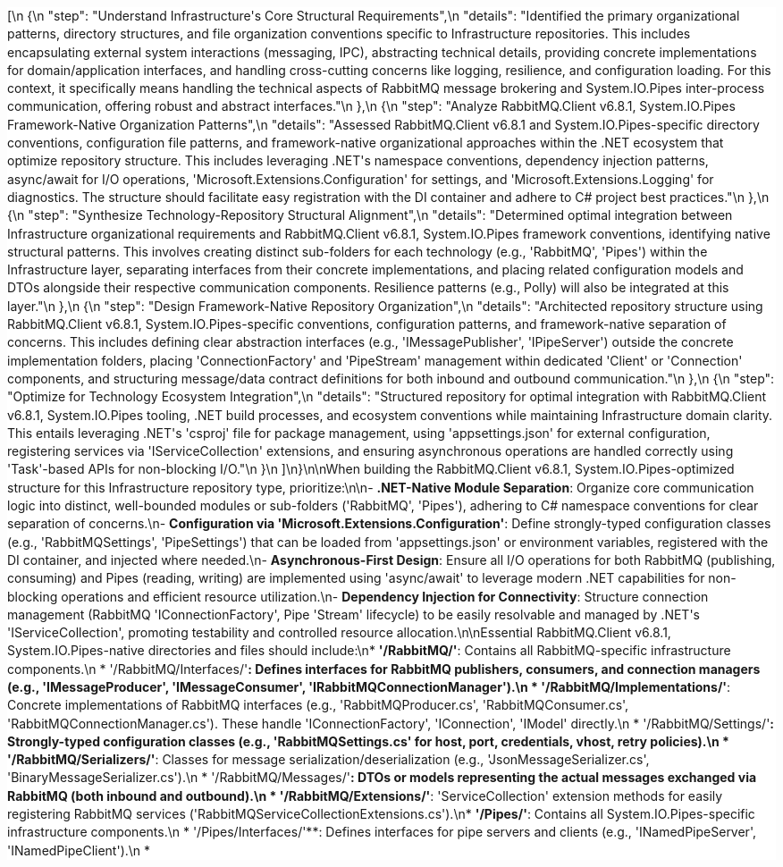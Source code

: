 [\n    {\n      \"step\": \"Understand Infrastructure's Core Structural Requirements\",\n      \"details\": \"Identified the primary organizational patterns, directory structures, and file organization conventions specific to Infrastructure repositories. This includes encapsulating external system interactions (messaging, IPC), abstracting technical details, providing concrete implementations for domain/application interfaces, and handling cross-cutting concerns like logging, resilience, and configuration loading. For this context, it specifically means handling the technical aspects of RabbitMQ message brokering and System.IO.Pipes inter-process communication, offering robust and abstract interfaces.\"\n    },\n    {\n      \"step\": \"Analyze RabbitMQ.Client v6.8.1, System.IO.Pipes Framework-Native Organization Patterns\",\n      \"details\": \"Assessed RabbitMQ.Client v6.8.1 and System.IO.Pipes-specific directory conventions, configuration file patterns, and framework-native organizational approaches within the .NET ecosystem that optimize repository structure. This includes leveraging .NET's namespace conventions, dependency injection patterns, async/await for I/O operations, 'Microsoft.Extensions.Configuration' for settings, and 'Microsoft.Extensions.Logging' for diagnostics. The structure should facilitate easy registration with the DI container and adhere to C# project best practices.\"\n    },\n    {\n      \"step\": \"Synthesize Technology-Repository Structural Alignment\",\n      \"details\": \"Determined optimal integration between Infrastructure organizational requirements and RabbitMQ.Client v6.8.1, System.IO.Pipes framework conventions, identifying native structural patterns. This involves creating distinct sub-folders for each technology (e.g., 'RabbitMQ', 'Pipes') within the Infrastructure layer, separating interfaces from their concrete implementations, and placing related configuration models and DTOs alongside their respective communication components. Resilience patterns (e.g., Polly) will also be integrated at this layer.\"\n    },\n    {\n      \"step\": \"Design Framework-Native Repository Organization\",\n      \"details\": \"Architected repository structure using RabbitMQ.Client v6.8.1, System.IO.Pipes-specific conventions, configuration patterns, and framework-native separation of concerns. This includes defining clear abstraction interfaces (e.g., 'IMessagePublisher', 'IPipeServer') outside the concrete implementation folders, placing 'ConnectionFactory' and 'PipeStream' management within dedicated 'Client' or 'Connection' components, and structuring message/data contract definitions for both inbound and outbound communication.\"\n    },\n    {\n      \"step\": \"Optimize for Technology Ecosystem Integration\",\n      \"details\": \"Structured repository for optimal integration with RabbitMQ.Client v6.8.1, System.IO.Pipes tooling, .NET build processes, and ecosystem conventions while maintaining Infrastructure domain clarity. This entails leveraging .NET's 'csproj' file for package management, using 'appsettings.json' for external configuration, registering services via 'IServiceCollection' extensions, and ensuring asynchronous operations are handled correctly using 'Task'-based APIs for non-blocking I/O.\"\n    }\n  ]\n}\n\nWhen building the RabbitMQ.Client v6.8.1, System.IO.Pipes-optimized structure for this Infrastructure repository type, prioritize:\n\n-   **.NET-Native Module Separation**: Organize core communication logic into distinct, well-bounded modules or sub-folders ('RabbitMQ', 'Pipes'), adhering to C# namespace conventions for clear separation of concerns.\n-   **Configuration via 'Microsoft.Extensions.Configuration'**: Define strongly-typed configuration classes (e.g., 'RabbitMQSettings', 'PipeSettings') that can be loaded from 'appsettings.json' or environment variables, registered with the DI container, and injected where needed.\n-   **Asynchronous-First Design**: Ensure all I/O operations for both RabbitMQ (publishing, consuming) and Pipes (reading, writing) are implemented using 'async/await' to leverage modern .NET capabilities for non-blocking operations and efficient resource utilization.\n-   **Dependency Injection for Connectivity**: Structure connection management (RabbitMQ 'IConnectionFactory', Pipe 'Stream' lifecycle) to be easily resolvable and managed by .NET's 'IServiceCollection', promoting testability and controlled resource allocation.\n\nEssential RabbitMQ.Client v6.8.1, System.IO.Pipes-native directories and files should include:\n*   **'/RabbitMQ/'**: Contains all RabbitMQ-specific infrastructure components.\n    *   '/RabbitMQ/Interfaces/'**: Defines interfaces for RabbitMQ publishers, consumers, and connection managers (e.g., 'IMessageProducer', 'IMessageConsumer', 'IRabbitMQConnectionManager').\n    *   '/RabbitMQ/Implementations/'**: Concrete implementations of RabbitMQ interfaces (e.g., 'RabbitMQProducer.cs', 'RabbitMQConsumer.cs', 'RabbitMQConnectionManager.cs'). These handle 'IConnectionFactory', 'IConnection', 'IModel' directly.\n    *   '/RabbitMQ/Settings/'**: Strongly-typed configuration classes (e.g., 'RabbitMQSettings.cs' for host, port, credentials, vhost, retry policies).\n    *   '/RabbitMQ/Serializers/'**: Classes for message serialization/deserialization (e.g., 'JsonMessageSerializer.cs', 'BinaryMessageSerializer.cs').\n    *   '/RabbitMQ/Messages/'**: DTOs or models representing the actual messages exchanged via RabbitMQ (both inbound and outbound).\n    *   '/RabbitMQ/Extensions/'**: 'ServiceCollection' extension methods for easily registering RabbitMQ services ('RabbitMQServiceCollectionExtensions.cs').\n*   **'/Pipes/'**: Contains all System.IO.Pipes-specific infrastructure components.\n    *   '/Pipes/Interfaces/'**: Defines interfaces for pipe servers and clients (e.g., 'INamedPipeServer', 'INamedPipeClient').\n    *